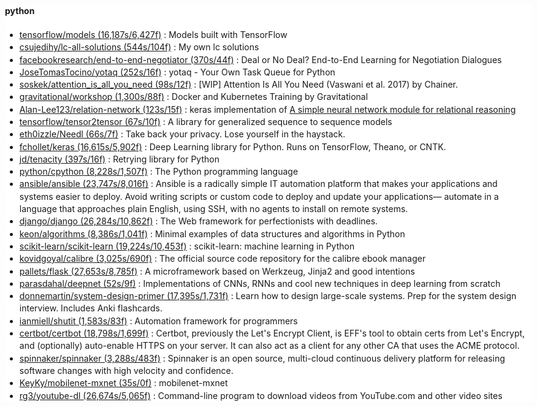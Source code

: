 #### python
* [tensorflow/models (16,187s/6,427f)](https://github.com/tensorflow/models) : Models built with TensorFlow
* [csujedihy/lc-all-solutions (544s/104f)](https://github.com/csujedihy/lc-all-solutions) : My own lc solutions
* [facebookresearch/end-to-end-negotiator (370s/44f)](https://github.com/facebookresearch/end-to-end-negotiator) : Deal or No Deal? End-to-End Learning for Negotiation Dialogues
* [JoseTomasTocino/yotaq (252s/16f)](https://github.com/JoseTomasTocino/yotaq) : yotaq - Your Own Task Queue for Python
* [soskek/attention_is_all_you_need (98s/12f)](https://github.com/soskek/attention_is_all_you_need) : [WIP] Attention Is All You Need (Vaswani et al. 2017) by Chainer.
* [gravitational/workshop (1,300s/88f)](https://github.com/gravitational/workshop) : Docker and Kubernetes Training by Gravitational
* [Alan-Lee123/relation-network (123s/15f)](https://github.com/Alan-Lee123/relation-network) : keras implementation of [A simple neural network module for relational reasoning](https://arxiv.org/pdf/1706.01427.pdf)
* [tensorflow/tensor2tensor (67s/10f)](https://github.com/tensorflow/tensor2tensor) : A library for generalized sequence to sequence models
* [eth0izzle/Needl (66s/7f)](https://github.com/eth0izzle/Needl) : Take back your privacy. Lose yourself in the haystack.
* [fchollet/keras (16,615s/5,902f)](https://github.com/fchollet/keras) : Deep Learning library for Python. Runs on TensorFlow, Theano, or CNTK.
* [jd/tenacity (397s/16f)](https://github.com/jd/tenacity) : Retrying library for Python
* [python/cpython (8,228s/1,507f)](https://github.com/python/cpython) : The Python programming language
* [ansible/ansible (23,747s/8,016f)](https://github.com/ansible/ansible) : Ansible is a radically simple IT automation platform that makes your applications and systems easier to deploy. Avoid writing scripts or custom code to deploy and update your applications— automate in a language that approaches plain English, using SSH, with no agents to install on remote systems.
* [django/django (26,284s/10,862f)](https://github.com/django/django) : The Web framework for perfectionists with deadlines.
* [keon/algorithms (8,386s/1,041f)](https://github.com/keon/algorithms) : Minimal examples of data structures and algorithms in Python
* [scikit-learn/scikit-learn (19,224s/10,453f)](https://github.com/scikit-learn/scikit-learn) : scikit-learn: machine learning in Python
* [kovidgoyal/calibre (3,025s/690f)](https://github.com/kovidgoyal/calibre) : The official source code repository for the calibre ebook manager
* [pallets/flask (27,653s/8,785f)](https://github.com/pallets/flask) : A microframework based on Werkzeug, Jinja2 and good intentions
* [parasdahal/deepnet (52s/9f)](https://github.com/parasdahal/deepnet) : Implementations of CNNs, RNNs and cool new techniques in deep learning from scratch
* [donnemartin/system-design-primer (17,395s/1,731f)](https://github.com/donnemartin/system-design-primer) : Learn how to design large-scale systems. Prep for the system design interview. Includes Anki flashcards.
* [ianmiell/shutit (1,583s/83f)](https://github.com/ianmiell/shutit) : Automation framework for programmers
* [certbot/certbot (18,798s/1,699f)](https://github.com/certbot/certbot) : Certbot, previously the Let's Encrypt Client, is EFF's tool to obtain certs from Let's Encrypt, and (optionally) auto-enable HTTPS on your server. It can also act as a client for any other CA that uses the ACME protocol.
* [spinnaker/spinnaker (3,288s/483f)](https://github.com/spinnaker/spinnaker) : Spinnaker is an open source, multi-cloud continuous delivery platform for releasing software changes with high velocity and confidence.
* [KeyKy/mobilenet-mxnet (35s/0f)](https://github.com/KeyKy/mobilenet-mxnet) : mobilenet-mxnet
* [rg3/youtube-dl (26,674s/5,065f)](https://github.com/rg3/youtube-dl) : Command-line program to download videos from YouTube.com and other video sites
